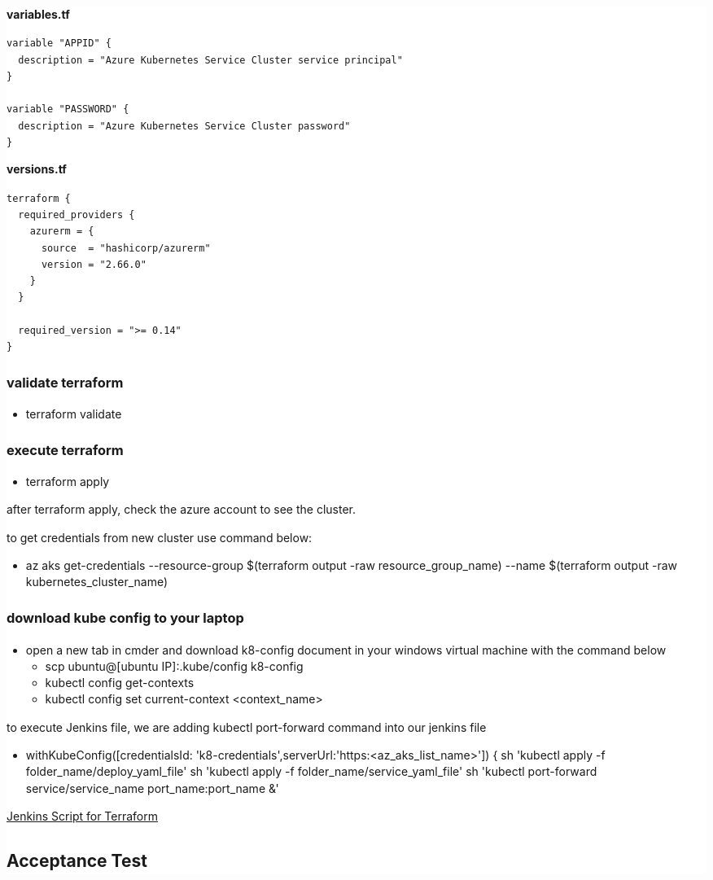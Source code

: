 **variables.tf**
```
variable "APPID" {
  description = "Azure Kubernetes Service Cluster service principal"
}

variable "PASSWORD" {
  description = "Azure Kubernetes Service Cluster password"
}
```

**versions.tf**
```
terraform {
  required_providers {
    azurerm = {
      source  = "hashicorp/azurerm"
      version = "2.66.0"
    }
  }

  required_version = ">= 0.14"
}
```
### validate terraform
- terraform validate
### execute terraform
- terraform apply

after terraform apply, check the azure account to see the cluster.

to get credentials from new cluster use command below:
- az aks get-credentials --resource-group $(terraform output -raw resource_group_name) --name $(terraform output -raw kubernetes_cluster_name)
### download kube config to your laptop
- open a new tab in cmder and download k8-config document in your windows virtual machine with the command below
    - scp ubuntu@[ubuntu IP]:.kube/config k8-config
    - kubectl config get-contexts
    - kubectl config set current-context <context_name>

to execute Jenkins file, we are adding kubectl port-forward command into our jenkins file

 - withKubeConfig([credentialsId: 'k8-credentials',serverUrl:'https:<az_aks_list_name>']) {
        sh 'kubectl apply -f folder_name/deploy_yaml_file'
        sh 'kubectl apply -f folder_name/service_yaml_file'
        sh 'kubectl port-forward service/service_name port_name:port_name &'



[Jenkins Script for Terraform](https://github.com/ricardoahumada/terraform/blob/master/jenkins/Jenkinsfile-terraform)

## Acceptance Test
